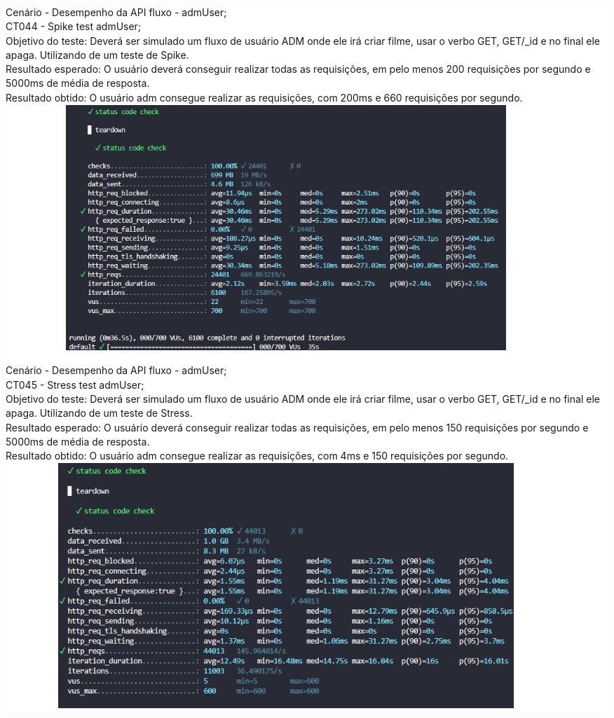 Cenário - Desempenho da API fluxo - admUser;<br>
CT044 - Spike test admUser;<br>
Objetivo do teste: Deverá ser simulado um fluxo de usuário ADM onde ele irá criar filme, usar o verbo GET, GET/_id e no final ele apaga. Utilizando de um teste de Spike.<br>
Resultado esperado: O usuário deverá conseguir realizar todas as requisições, em pelo menos 200 requisições por segundo e 5000ms de média de resposta.<br>
Resultado obtido: O usuário adm consegue realizar as requisições, com 200ms e 660 requisições por segundo.<br>
<img src="./assets/evidences/flow/admUser/spike/Captura de tela 2024-10-03 165143.png" alt="Foto do resultado" style="width:800px; height:350px"><br>

Cenário - Desempenho da API fluxo - admUser;<br>
CT045 - Stress test admUser;<br>
Objetivo do teste: Deverá ser simulado um fluxo de usuário ADM onde ele irá criar filme, usar o verbo GET, GET/_id e no final ele apaga. Utilizando de um teste de Stress.<br>
Resultado esperado: O usuário deverá conseguir realizar todas as requisições, em pelo menos 150 requisições por segundo e 5000ms de média de resposta.<br>
Resultado obtido: O usuário adm consegue realizar as requisições, com 4ms e 150 requisições por segundo.<br>
<img src="./assets/evidences/flow/admUser/stress/Captura de tela 2024-10-03 164758.png" alt="Foto do resultado" style="width:800px; height:350px"><br>